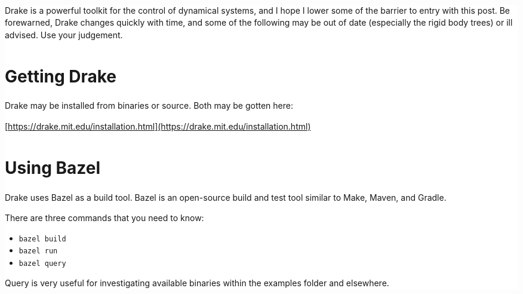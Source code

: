 





Drake is a powerful toolkit for the control of dynamical systems, and I hope I lower some of the barrier to entry with this post. Be forewarned, Drake changes quickly with time, and some of the following may be out of date (especially the rigid body trees) or ill advised. Use your judgement.







# Getting Drake







Drake may be installed from binaries or source. Both may be gotten here:







[https://drake.mit.edu/installation.html](https://drake.mit.edu/installation.html)







# Using Bazel







Drake uses Bazel as a build tool. Bazel is an open-source build and test tool similar to Make, Maven, and Gradle.







There are three commands that you need to know:







  * `bazel build`
  * `bazel run`
  * `bazel query`






Query is very useful for investigating available binaries within the examples folder and elsewhere.
